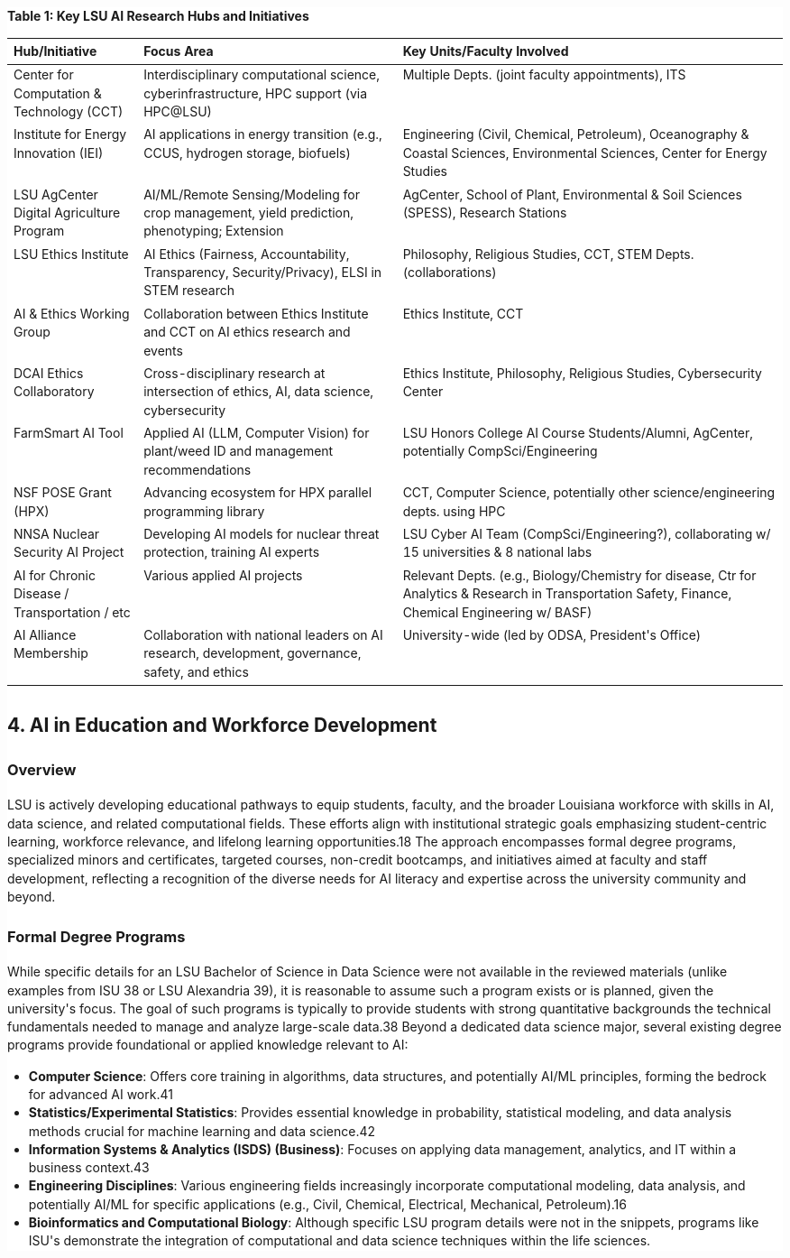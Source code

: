 **Table 1: Key LSU AI Research Hubs and Initiatives**

| Hub/Initiative | Focus Area | Key Units/Faculty Involved |
| :---- | :---- | :---- |
| Center for Computation & Technology (CCT) | Interdisciplinary computational science, cyberinfrastructure, HPC support (via HPC@LSU) | Multiple Depts. (joint faculty appointments), ITS |
| Institute for Energy Innovation (IEI) | AI applications in energy transition (e.g., CCUS, hydrogen storage, biofuels) | Engineering (Civil, Chemical, Petroleum), Oceanography & Coastal Sciences, Environmental Sciences, Center for Energy Studies |
| LSU AgCenter Digital Agriculture Program | AI/ML/Remote Sensing/Modeling for crop management, yield prediction, phenotyping; Extension | AgCenter, School of Plant, Environmental & Soil Sciences (SPESS), Research Stations |
| LSU Ethics Institute | AI Ethics (Fairness, Accountability, Transparency, Security/Privacy), ELSI in STEM research | Philosophy, Religious Studies, CCT, STEM Depts. (collaborations) |
| AI & Ethics Working Group | Collaboration between Ethics Institute and CCT on AI ethics research and events | Ethics Institute, CCT |
| DCAI Ethics Collaboratory | Cross-disciplinary research at intersection of ethics, AI, data science, cybersecurity | Ethics Institute, Philosophy, Religious Studies, Cybersecurity Center |
| FarmSmart AI Tool | Applied AI (LLM, Computer Vision) for plant/weed ID and management recommendations | LSU Honors College AI Course Students/Alumni, AgCenter, potentially CompSci/Engineering |
| NSF POSE Grant (HPX) | Advancing ecosystem for HPX parallel programming library | CCT, Computer Science, potentially other science/engineering depts. using HPC |
| NNSA Nuclear Security AI Project | Developing AI models for nuclear threat protection, training AI experts | LSU Cyber AI Team (CompSci/Engineering?), collaborating w/ 15 universities & 8 national labs |
| AI for Chronic Disease / Transportation / etc | Various applied AI projects | Relevant Depts. (e.g., Biology/Chemistry for disease, Ctr for Analytics & Research in Transportation Safety, Finance, Chemical Engineering w/ BASF) |
| AI Alliance Membership | Collaboration with national leaders on AI research, development, governance, safety, and ethics | University-wide (led by ODSA, President's Office) |

## **4\. AI in Education and Workforce Development**

### **Overview**

LSU is actively developing educational pathways to equip students, faculty, and the broader Louisiana workforce with skills in AI, data science, and related computational fields. These efforts align with institutional strategic goals emphasizing student-centric learning, workforce relevance, and lifelong learning opportunities.18 The approach encompasses formal degree programs, specialized minors and certificates, targeted courses, non-credit bootcamps, and initiatives aimed at faculty and staff development, reflecting a recognition of the diverse needs for AI literacy and expertise across the university community and beyond.

### **Formal Degree Programs**

While specific details for an LSU Bachelor of Science in Data Science were not available in the reviewed materials (unlike examples from ISU 38 or LSU Alexandria 39), it is reasonable to assume such a program exists or is planned, given the university's focus. The goal of such programs is typically to provide students with strong quantitative backgrounds the technical fundamentals needed to manage and analyze large-scale data.38 Beyond a dedicated data science major, several existing degree programs provide foundational or applied knowledge relevant to AI:

* **Computer Science**: Offers core training in algorithms, data structures, and potentially AI/ML principles, forming the bedrock for advanced AI work.41  
* **Statistics/Experimental Statistics**: Provides essential knowledge in probability, statistical modeling, and data analysis methods crucial for machine learning and data science.42  
* **Information Systems & Analytics (ISDS) (Business)**: Focuses on applying data management, analytics, and IT within a business context.43  
* **Engineering Disciplines**: Various engineering fields increasingly incorporate computational modeling, data analysis, and potentially AI/ML for specific applications (e.g., Civil, Chemical, Electrical, Mechanical, Petroleum).16  
* **Bioinformatics and Computational Biology**: Although specific LSU program details were not in the snippets, programs like ISU's demonstrate the integration of computational and data science techniques within the life sciences.
